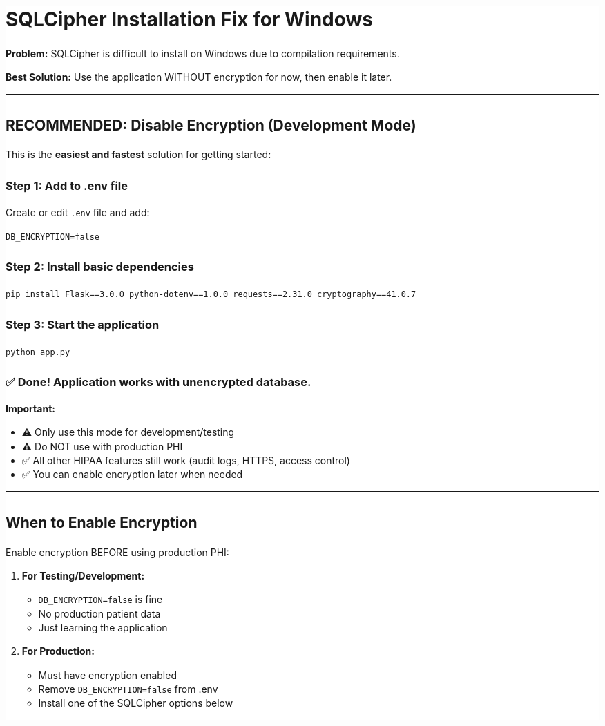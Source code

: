 # SQLCipher Installation Fix for Windows

**Problem:** SQLCipher is difficult to install on Windows due to compilation requirements.

**Best Solution:** Use the application WITHOUT encryption for now, then enable it later.

---

## RECOMMENDED: Disable Encryption (Development Mode)

This is the **easiest and fastest** solution for getting started:

### Step 1: Add to .env file

Create or edit `.env` file and add:

```env
DB_ENCRYPTION=false
```

### Step 2: Install basic dependencies

```bash
pip install Flask==3.0.0 python-dotenv==1.0.0 requests==2.31.0 cryptography==41.0.7
```

### Step 3: Start the application

```bash
python app.py
```

### ✅ Done! Application works with unencrypted database.

**Important:**
- ⚠️ Only use this mode for development/testing
- ⚠️ Do NOT use with production PHI
- ✅ All other HIPAA features still work (audit logs, HTTPS, access control)
- ✅ You can enable encryption later when needed

---

## When to Enable Encryption

Enable encryption BEFORE using production PHI:

1. **For Testing/Development:**
   - `DB_ENCRYPTION=false` is fine
   - No production patient data
   - Just learning the application

2. **For Production:**
   - Must have encryption enabled
   - Remove `DB_ENCRYPTION=false` from .env
   - Install one of the SQLCipher options below

---